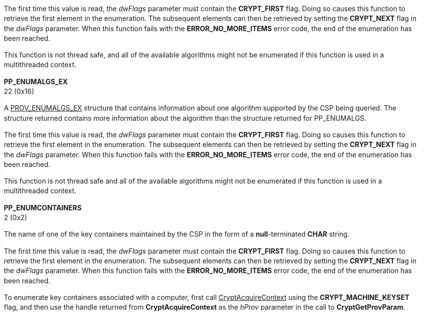 The first time this value is read, the <i>dwFlags</i> parameter must contain the <b>CRYPT_FIRST</b> flag. Doing so causes this function to retrieve the first element in the enumeration. The subsequent elements can then be retrieved by setting the <b>CRYPT_NEXT</b> flag in the <i>dwFlags</i> parameter. When this function fails with the <b>ERROR_NO_MORE_ITEMS</b> error code, the end of the enumeration has been reached.

This function is not thread safe, and all of the available algorithms might not be enumerated if this function is used in a multithreaded context.

</td>
</tr>
<tr>
<td width="40%"><a id="PP_ENUMALGS_EX"></a><a id="pp_enumalgs_ex"></a><dl>
<dt><b>PP_ENUMALGS_EX</b></dt>
<dt>22 (0x16)</dt>
</dl>
</td>
<td width="60%">
A 
								<a href="https://docs.microsoft.com/windows/desktop/api/wincrypt/ns-wincrypt-_prov_enumalgs_ex">PROV_ENUMALGS_EX</a> structure that contains information about one algorithm supported by the CSP being queried. The structure returned contains more information about the algorithm than the structure returned for PP_ENUMALGS.

The first time this value is read, the <i>dwFlags</i> parameter must contain the <b>CRYPT_FIRST</b> flag. Doing so causes this function to retrieve the first element in the enumeration. The subsequent elements can then be retrieved by setting the <b>CRYPT_NEXT</b> flag in the <i>dwFlags</i> parameter. When this function fails with the <b>ERROR_NO_MORE_ITEMS</b> error code, the end of the enumeration has been reached.

This function is not thread safe and all of the available algorithms might not be enumerated if this function is used in a multithreaded context.

</td>
</tr>
<tr>
<td width="40%"><a id="PP_ENUMCONTAINERS"></a><a id="pp_enumcontainers"></a><dl>
<dt><b>PP_ENUMCONTAINERS</b></dt>
<dt>2 (0x2)</dt>
</dl>
</td>
<td width="60%">
The name of one of the key containers maintained by the CSP in the form of a <b>null</b>-terminated <b>CHAR</b> string. 

The first time this value is read, the <i>dwFlags</i> parameter must contain the <b>CRYPT_FIRST</b> flag. Doing so causes this function to retrieve the first element in the enumeration. The subsequent elements can then be retrieved by setting the <b>CRYPT_NEXT</b> flag in the <i>dwFlags</i> parameter. When this function fails with the <b>ERROR_NO_MORE_ITEMS</b> error code, the end of the enumeration has been reached.

To enumerate key containers associated with a computer, first call <a href="https://docs.microsoft.com/windows/desktop/api/wincrypt/nf-wincrypt-cryptacquirecontexta">CryptAcquireContext</a> using the <b>CRYPT_MACHINE_KEYSET</b> flag, and then use the handle returned from <b>CryptAcquireContext</b> as the <i>hProv</i> parameter in the call to <b>CryptGetProvParam</b>.
